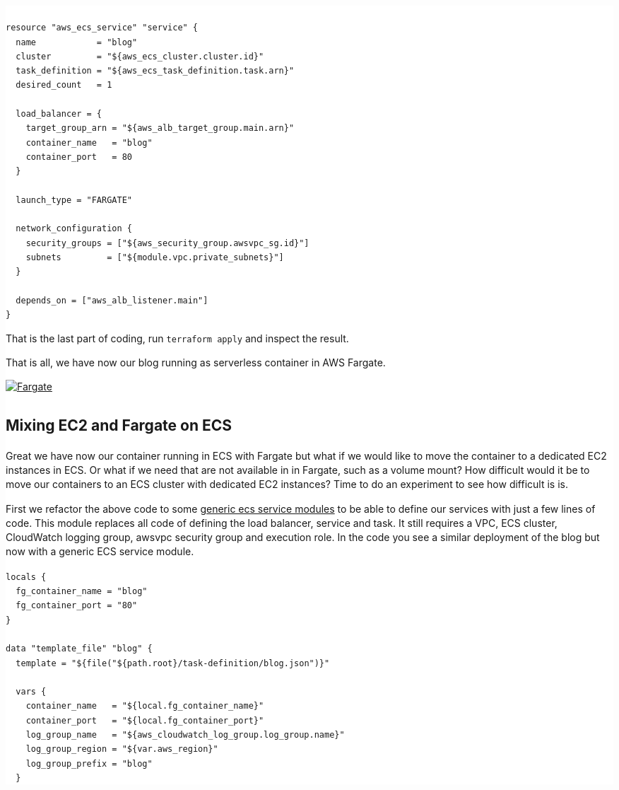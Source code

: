 ```

resource "aws_ecs_service" "service" {
  name            = "blog"
  cluster         = "${aws_ecs_cluster.cluster.id}"
  task_definition = "${aws_ecs_task_definition.task.arn}"
  desired_count   = 1

  load_balancer = {
    target_group_arn = "${aws_alb_target_group.main.arn}"
    container_name   = "blog"
    container_port   = 80
  }

  launch_type = "FARGATE"

  network_configuration {
    security_groups = ["${aws_security_group.awsvpc_sg.id}"]
    subnets         = ["${module.vpc.private_subnets}"]
  }

  depends_on = ["aws_alb_listener.main"]
}
```
That is the last part of coding, run `terraform apply` and inspect the result.

<asciinema-player src="{{ site.baseurl }}/assets/2018-01-30-fargate_with_terraform/asciinema/fargate-terraform-4.json"
  cols="166" rows="15" autoplay="true" loop="true" speed="1.5">
</asciinema-player>

That is all, we have now our blog running as serverless container in AWS Fargate.

<a href="#">
    <img src="{{ site.baseurl }}/assets/2018-01-30-fargate_with_terraform/img/ecs-fargate.png" alt="Fargate">
</a>


## Mixing EC2 and Fargate on ECS
Great we have now our container running in ECS with Fargate but what if we would like to move the container to a dedicated EC2 instances in ECS. Or what if we need that are not available in in Fargate, such as a volume mount? How difficult would it be to move our containers to an ECS cluster with dedicated EC2 instances? Time to do an experiment to see how difficult is is.

First we refactor the above code to some [generic ecs service modules](https://github.com/npalm/terraform-aws-ecs-service) to be able to define our services with just a few lines of code. This module replaces all code of defining the load balancer, service and task. It still requires a VPC, ECS cluster, CloudWatch logging group, awsvpc security group and execution role. In the code you see a similar deployment of the blog but now with a generic ECS service module.

```
locals {
  fg_container_name = "blog"
  fg_container_port = "80"
}

data "template_file" "blog" {
  template = "${file("${path.root}/task-definition/blog.json")}"

  vars {
    container_name   = "${local.fg_container_name}"
    container_port   = "${local.fg_container_port}"
    log_group_name   = "${aws_cloudwatch_log_group.log_group.name}"
    log_group_region = "${var.aws_region}"
    log_group_prefix = "blog"
  }
```